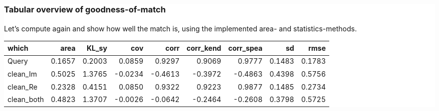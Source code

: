 ### Tabular overview of goodness-of-match

Let’s compute again and show how well the match is, using the
implemented area- and statistics-methods.

<table>
<thead>
<tr class="header">
<th style="text-align: left;">which</th>
<th style="text-align: right;">area</th>
<th style="text-align: right;">KL_sy</th>
<th style="text-align: right;">cov</th>
<th style="text-align: right;">corr</th>
<th style="text-align: right;">corr_kend</th>
<th style="text-align: right;">corr_spea</th>
<th style="text-align: right;">sd</th>
<th style="text-align: right;">rmse</th>
</tr>
</thead>
<tbody>
<tr class="odd">
<td style="text-align: left;">Query</td>
<td style="text-align: right;">0.1657</td>
<td style="text-align: right;">0.2003</td>
<td style="text-align: right;">0.0859</td>
<td style="text-align: right;">0.9297</td>
<td style="text-align: right;">0.9069</td>
<td style="text-align: right;">0.9777</td>
<td style="text-align: right;">0.1483</td>
<td style="text-align: right;">0.1783</td>
</tr>
<tr class="even">
<td style="text-align: left;">clean_Im</td>
<td style="text-align: right;">0.5025</td>
<td style="text-align: right;">1.3765</td>
<td style="text-align: right;">-0.0234</td>
<td style="text-align: right;">-0.4613</td>
<td style="text-align: right;">-0.3972</td>
<td style="text-align: right;">-0.4863</td>
<td style="text-align: right;">0.4398</td>
<td style="text-align: right;">0.5756</td>
</tr>
<tr class="odd">
<td style="text-align: left;">clean_Re</td>
<td style="text-align: right;">0.2328</td>
<td style="text-align: right;">0.4151</td>
<td style="text-align: right;">0.0850</td>
<td style="text-align: right;">0.9322</td>
<td style="text-align: right;">0.9223</td>
<td style="text-align: right;">0.9877</td>
<td style="text-align: right;">0.1485</td>
<td style="text-align: right;">0.2734</td>
</tr>
<tr class="even">
<td style="text-align: left;">clean_both</td>
<td style="text-align: right;">0.4823</td>
<td style="text-align: right;">1.3707</td>
<td style="text-align: right;">-0.0026</td>
<td style="text-align: right;">-0.0642</td>
<td style="text-align: right;">-0.2464</td>
<td style="text-align: right;">-0.2608</td>
<td style="text-align: right;">0.3798</td>
<td style="text-align: right;">0.5725</td>
</tr>